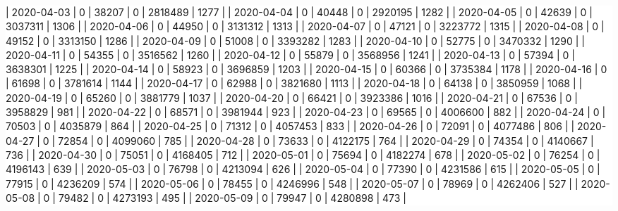 | 2020-04-03 | 0 | 38207 | 0 | 2818489 | 1277 |
| 2020-04-04 | 0 | 40448 | 0 | 2920195 | 1282 |
| 2020-04-05 | 0 | 42639 | 0 | 3037311 | 1306 |
| 2020-04-06 | 0 | 44950 | 0 | 3131312 | 1313 |
| 2020-04-07 | 0 | 47121 | 0 | 3223772 | 1315 |
| 2020-04-08 | 0 | 49152 | 0 | 3313150 | 1286 |
| 2020-04-09 | 0 | 51008 | 0 | 3393282 | 1283 |
| 2020-04-10 | 0 | 52775 | 0 | 3470332 | 1290 |
| 2020-04-11 | 0 | 54355 | 0 | 3516562 | 1260 |
| 2020-04-12 | 0 | 55879 | 0 | 3568956 | 1241 |
| 2020-04-13 | 0 | 57394 | 0 | 3638301 | 1225 |
| 2020-04-14 | 0 | 58923 | 0 | 3696859 | 1203 |
| 2020-04-15 | 0 | 60366 | 0 | 3735384 | 1178 |
| 2020-04-16 | 0 | 61698 | 0 | 3781614 | 1144 |
| 2020-04-17 | 0 | 62988 | 0 | 3821680 | 1113 |
| 2020-04-18 | 0 | 64138 | 0 | 3850959 | 1068 |
| 2020-04-19 | 0 | 65260 | 0 | 3881779 | 1037 |
| 2020-04-20 | 0 | 66421 | 0 | 3923386 | 1016 |
| 2020-04-21 | 0 | 67536 | 0 | 3958829 | 981 |
| 2020-04-22 | 0 | 68571 | 0 | 3981944 | 923 |
| 2020-04-23 | 0 | 69565 | 0 | 4006600 | 882 |
| 2020-04-24 | 0 | 70503 | 0 | 4035879 | 864 |
| 2020-04-25 | 0 | 71312 | 0 | 4057453 | 833 |
| 2020-04-26 | 0 | 72091 | 0 | 4077486 | 806 |
| 2020-04-27 | 0 | 72854 | 0 | 4099060 | 785 |
| 2020-04-28 | 0 | 73633 | 0 | 4122175 | 764 |
| 2020-04-29 | 0 | 74354 | 0 | 4140667 | 736 |
| 2020-04-30 | 0 | 75051 | 0 | 4168405 | 712 |
| 2020-05-01 | 0 | 75694 | 0 | 4182274 | 678 |
| 2020-05-02 | 0 | 76254 | 0 | 4196143 | 639 |
| 2020-05-03 | 0 | 76798 | 0 | 4213094 | 626 |
| 2020-05-04 | 0 | 77390 | 0 | 4231586 | 615 |
| 2020-05-05 | 0 | 77915 | 0 | 4236209 | 574 |
| 2020-05-06 | 0 | 78455 | 0 | 4246996 | 548 |
| 2020-05-07 | 0 | 78969 | 0 | 4262406 | 527 |
| 2020-05-08 | 0 | 79482 | 0 | 4273193 | 495 |
| 2020-05-09 | 0 | 79947 | 0 | 4280898 | 473 |